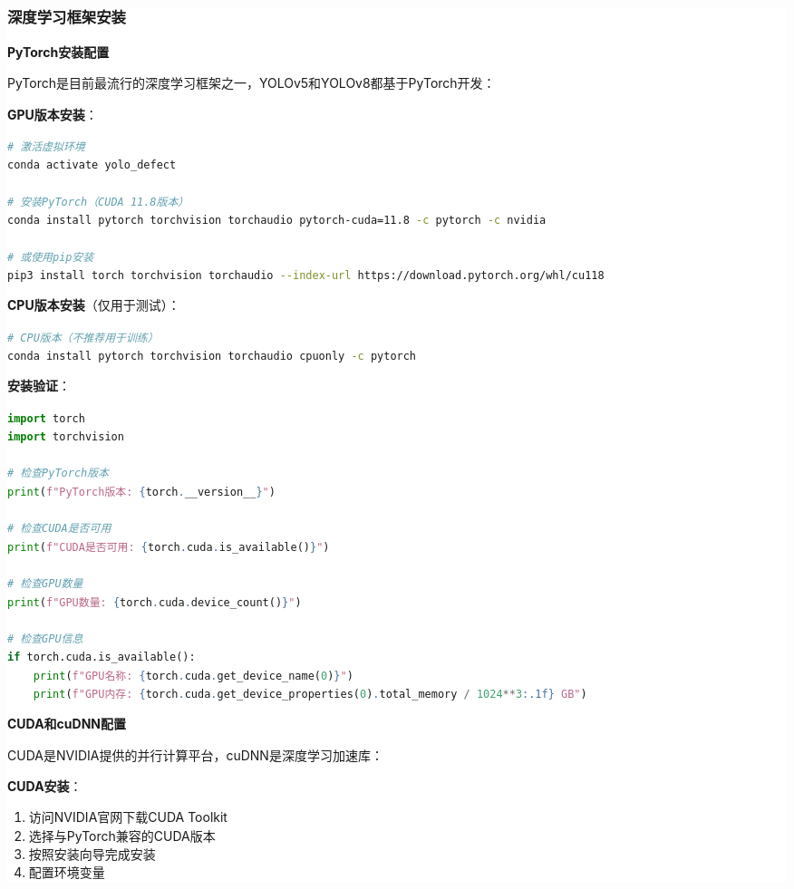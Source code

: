 ### 深度学习框架安装

**PyTorch安装配置**

PyTorch是目前最流行的深度学习框架之一，YOLOv5和YOLOv8都基于PyTorch开发：

**GPU版本安装**：

```bash
# 激活虚拟环境
conda activate yolo_defect

# 安装PyTorch（CUDA 11.8版本）
conda install pytorch torchvision torchaudio pytorch-cuda=11.8 -c pytorch -c nvidia

# 或使用pip安装
pip3 install torch torchvision torchaudio --index-url https://download.pytorch.org/whl/cu118
```

**CPU版本安装**（仅用于测试）：

```bash
# CPU版本（不推荐用于训练）
conda install pytorch torchvision torchaudio cpuonly -c pytorch
```

**安装验证**：

```python
import torch
import torchvision

# 检查PyTorch版本
print(f"PyTorch版本: {torch.__version__}")

# 检查CUDA是否可用
print(f"CUDA是否可用: {torch.cuda.is_available()}")

# 检查GPU数量
print(f"GPU数量: {torch.cuda.device_count()}")

# 检查GPU信息
if torch.cuda.is_available():
    print(f"GPU名称: {torch.cuda.get_device_name(0)}")
    print(f"GPU内存: {torch.cuda.get_device_properties(0).total_memory / 1024**3:.1f} GB")
```

**CUDA和cuDNN配置**

CUDA是NVIDIA提供的并行计算平台，cuDNN是深度学习加速库：

**CUDA安装**：
1. 访问NVIDIA官网下载CUDA Toolkit
2. 选择与PyTorch兼容的CUDA版本
3. 按照安装向导完成安装
4. 配置环境变量
